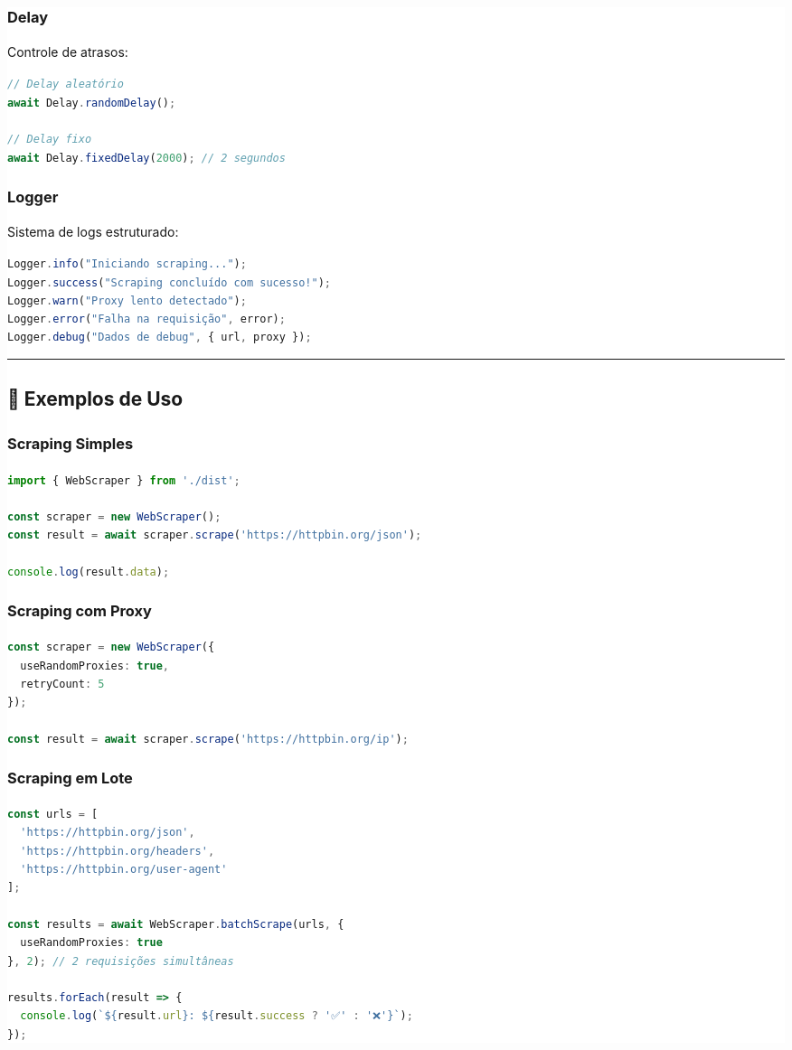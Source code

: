### Delay

Controle de atrasos:

```typescript
// Delay aleatório
await Delay.randomDelay();

// Delay fixo
await Delay.fixedDelay(2000); // 2 segundos
```

### Logger

Sistema de logs estruturado:

```typescript
Logger.info("Iniciando scraping...");
Logger.success("Scraping concluído com sucesso!");
Logger.warn("Proxy lento detectado");
Logger.error("Falha na requisição", error);
Logger.debug("Dados de debug", { url, proxy });
```

---

## 📝 Exemplos de Uso

### Scraping Simples

```typescript
import { WebScraper } from './dist';

const scraper = new WebScraper();
const result = await scraper.scrape('https://httpbin.org/json');

console.log(result.data);
```

### Scraping com Proxy

```typescript
const scraper = new WebScraper({
  useRandomProxies: true,
  retryCount: 5
});

const result = await scraper.scrape('https://httpbin.org/ip');
```

### Scraping em Lote

```typescript
const urls = [
  'https://httpbin.org/json',
  'https://httpbin.org/headers',
  'https://httpbin.org/user-agent'
];

const results = await WebScraper.batchScrape(urls, {
  useRandomProxies: true
}, 2); // 2 requisições simultâneas

results.forEach(result => {
  console.log(`${result.url}: ${result.success ? '✅' : '❌'}`);
});
```